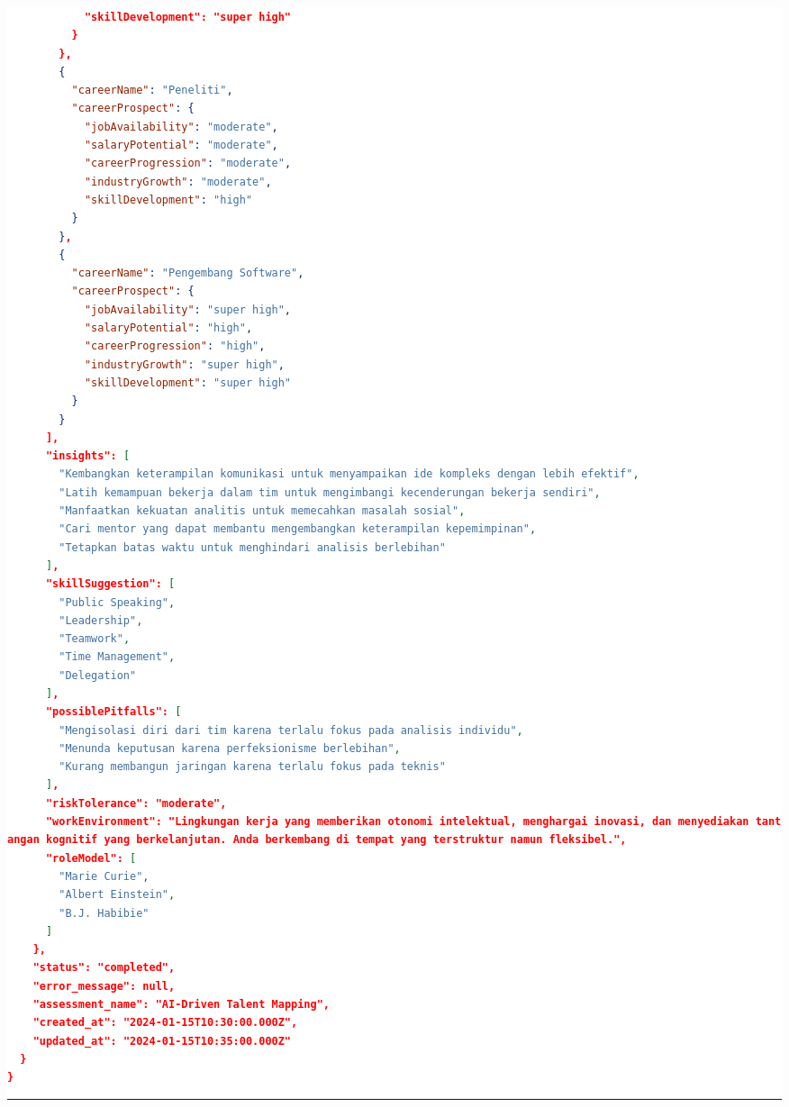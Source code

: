```json
            "skillDevelopment": "super high"
          }
        },
        {
          "careerName": "Peneliti",
          "careerProspect": {
            "jobAvailability": "moderate",
            "salaryPotential": "moderate",
            "careerProgression": "moderate",
            "industryGrowth": "moderate",
            "skillDevelopment": "high"
          }
        },
        {
          "careerName": "Pengembang Software",
          "careerProspect": {
            "jobAvailability": "super high",
            "salaryPotential": "high",
            "careerProgression": "high",
            "industryGrowth": "super high",
            "skillDevelopment": "super high"
          }
        }
      ],
      "insights": [
        "Kembangkan keterampilan komunikasi untuk menyampaikan ide kompleks dengan lebih efektif",
        "Latih kemampuan bekerja dalam tim untuk mengimbangi kecenderungan bekerja sendiri",
        "Manfaatkan kekuatan analitis untuk memecahkan masalah sosial",
        "Cari mentor yang dapat membantu mengembangkan keterampilan kepemimpinan",
        "Tetapkan batas waktu untuk menghindari analisis berlebihan"
      ],
      "skillSuggestion": [
        "Public Speaking",
        "Leadership",
        "Teamwork",
        "Time Management",
        "Delegation"
      ],
      "possiblePitfalls": [
        "Mengisolasi diri dari tim karena terlalu fokus pada analisis individu",
        "Menunda keputusan karena perfeksionisme berlebihan",
        "Kurang membangun jaringan karena terlalu fokus pada teknis"
      ],
      "riskTolerance": "moderate",
      "workEnvironment": "Lingkungan kerja yang memberikan otonomi intelektual, menghargai inovasi, dan menyediakan tantangan kognitif yang berkelanjutan. Anda berkembang di tempat yang terstruktur namun fleksibel.",
      "roleModel": [
        "Marie Curie",
        "Albert Einstein",
        "B.J. Habibie"
      ]
    },
    "status": "completed",
    "error_message": null,
    "assessment_name": "AI-Driven Talent Mapping",
    "created_at": "2024-01-15T10:30:00.000Z",
    "updated_at": "2024-01-15T10:35:00.000Z"
  }
}
```

---